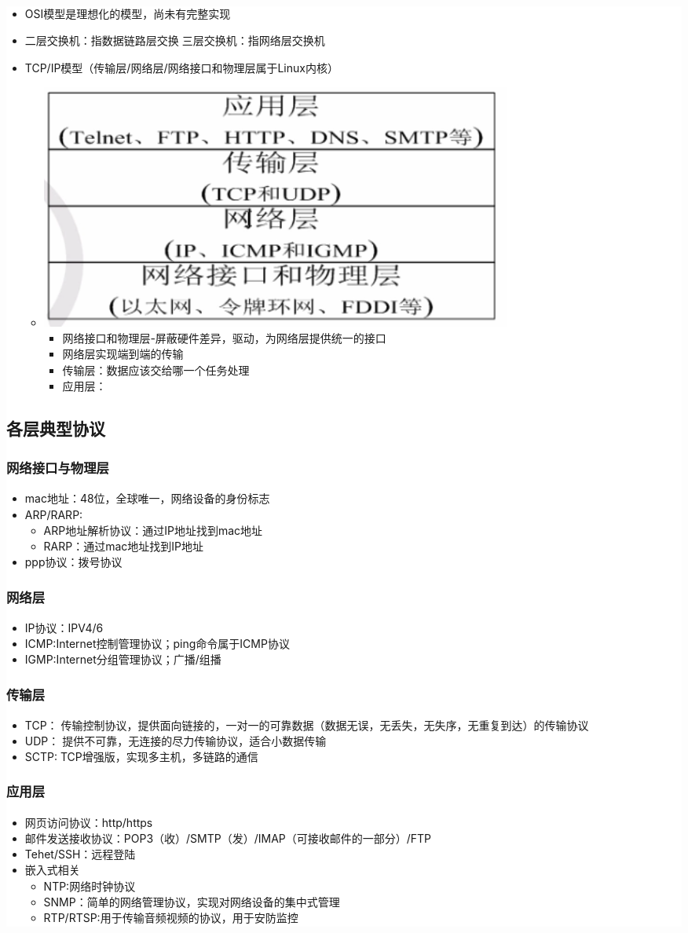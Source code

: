 - OSI模型是理想化的模型，尚未有完整实现

- 二层交换机：指数据链路层交换  三层交换机：指网络层交换机
- TCP/IP模型（传输层/网络层/网络接口和物理层属于Linux内核）
  - ![image-20230228212010426](image-20230228212010426.png)
    - 网络接口和物理层-屏蔽硬件差异，驱动，为网络层提供统一的接口
    - 网络层实现端到端的传输
    - 传输层：数据应该交给哪一个任务处理
    - 应用层：

## 各层典型协议

### 网络接口与物理层

- mac地址：48位，全球唯一，网络设备的身份标志
- ARP/RARP:
  - ARP地址解析协议：通过IP地址找到mac地址
  - RARP：通过mac地址找到IP地址
- ppp协议：拨号协议

### 网络层

- IP协议：IPV4/6
- ICMP:Internet控制管理协议；ping命令属于ICMP协议
- IGMP:Internet分组管理协议；广播/组播

### 传输层

- TCP： 传输控制协议，提供面向链接的，一对一的可靠数据（数据无误，无丢失，无失序，无重复到达）的传输协议
- UDP： 提供不可靠，无连接的尽力传输协议，适合小数据传输
- SCTP: TCP增强版，实现多主机，多链路的通信

### 应用层

- 网页访问协议：http/https
- 邮件发送接收协议：POP3（收）/SMTP（发）/IMAP（可接收邮件的一部分）/FTP
- Tehet/SSH：远程登陆
- 嵌入式相关
  - NTP:网络时钟协议
  - SNMP：简单的网络管理协议，实现对网络设备的集中式管理
  - RTP/RTSP:用于传输音频视频的协议，用于安防监控